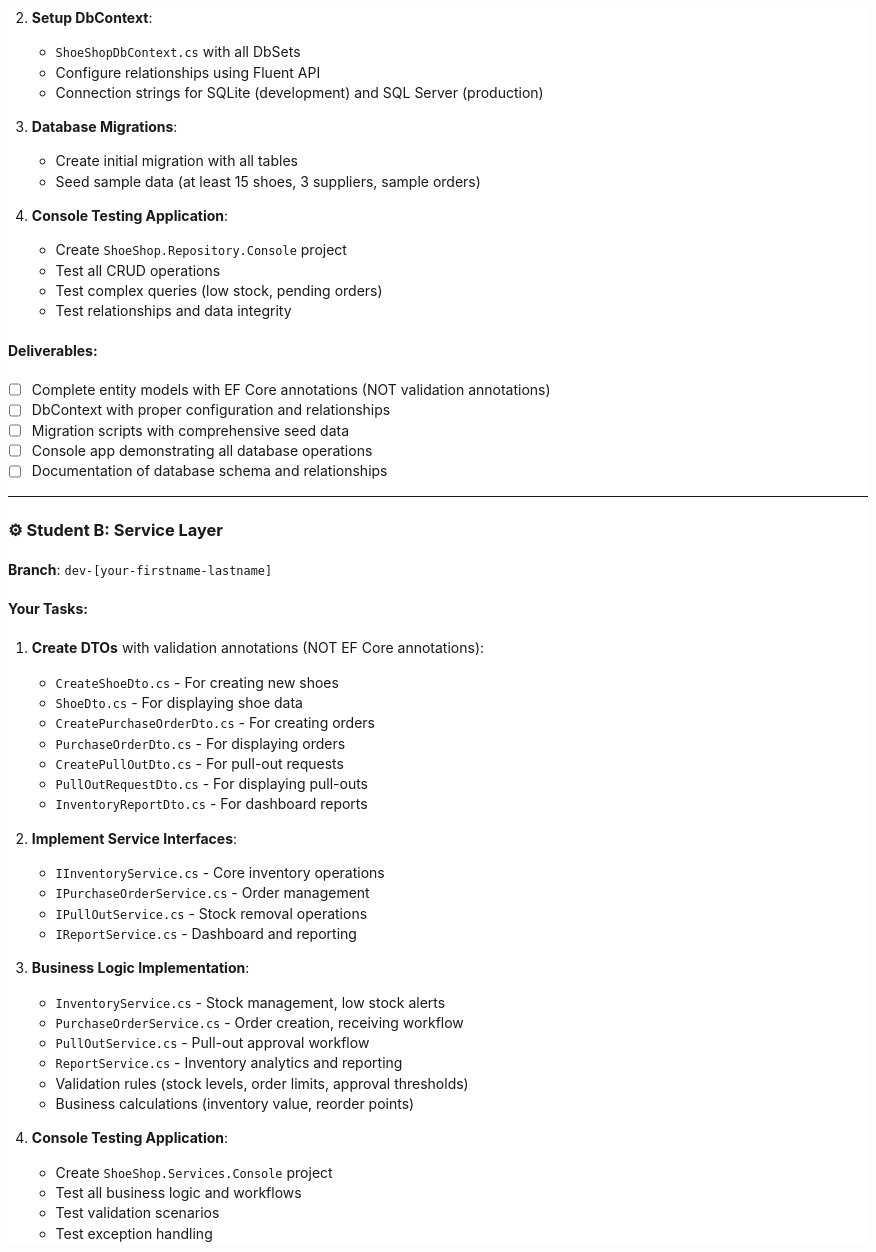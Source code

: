 2. **Setup DbContext**:
   - `ShoeShopDbContext.cs` with all DbSets
   - Configure relationships using Fluent API
   - Connection strings for SQLite (development) and SQL Server (production)

3. **Database Migrations**:
   - Create initial migration with all tables
   - Seed sample data (at least 15 shoes, 3 suppliers, sample orders)

4. **Console Testing Application**:
   - Create `ShoeShop.Repository.Console` project
   - Test all CRUD operations
   - Test complex queries (low stock, pending orders)
   - Test relationships and data integrity

#### **Deliverables:**
- [ ] Complete entity models with EF Core annotations (NOT validation annotations)
- [ ] DbContext with proper configuration and relationships
- [ ] Migration scripts with comprehensive seed data
- [ ] Console app demonstrating all database operations
- [ ] Documentation of database schema and relationships

---

### ⚙️ **Student B: Service Layer**
**Branch**: `dev-[your-firstname-lastname]`

#### **Your Tasks:**
1. **Create DTOs** with validation annotations (NOT EF Core annotations):
   - `CreateShoeDto.cs` - For creating new shoes
   - `ShoeDto.cs` - For displaying shoe data
   - `CreatePurchaseOrderDto.cs` - For creating orders
   - `PurchaseOrderDto.cs` - For displaying orders
   - `CreatePullOutDto.cs` - For pull-out requests
   - `PullOutRequestDto.cs` - For displaying pull-outs
   - `InventoryReportDto.cs` - For dashboard reports

2. **Implement Service Interfaces**:
   - `IInventoryService.cs` - Core inventory operations
   - `IPurchaseOrderService.cs` - Order management
   - `IPullOutService.cs` - Stock removal operations
   - `IReportService.cs` - Dashboard and reporting

3. **Business Logic Implementation**:
   - `InventoryService.cs` - Stock management, low stock alerts
   - `PurchaseOrderService.cs` - Order creation, receiving workflow
   - `PullOutService.cs` - Pull-out approval workflow
   - `ReportService.cs` - Inventory analytics and reporting
   - Validation rules (stock levels, order limits, approval thresholds)
   - Business calculations (inventory value, reorder points)

4. **Console Testing Application**:
   - Create `ShoeShop.Services.Console` project
   - Test all business logic and workflows
   - Test validation scenarios
   - Test exception handling

